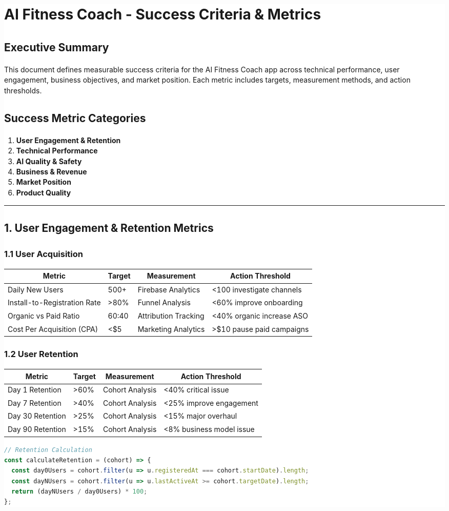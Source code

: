 # AI Fitness Coach - Success Criteria & Metrics

## Executive Summary

This document defines measurable success criteria for the AI Fitness Coach app across technical performance, user engagement, business objectives, and market position. Each metric includes targets, measurement methods, and action thresholds.

## Success Metric Categories

1. **User Engagement & Retention**
2. **Technical Performance**
3. **AI Quality & Safety**
4. **Business & Revenue**
5. **Market Position**
6. **Product Quality**

---

## 1. User Engagement & Retention Metrics

### 1.1 User Acquisition

| Metric | Target | Measurement | Action Threshold |
|--------|---------|-------------|------------------|
| Daily New Users | 500+ | Firebase Analytics | <100 investigate channels |
| Install-to-Registration Rate | >80% | Funnel Analysis | <60% improve onboarding |
| Organic vs Paid Ratio | 60:40 | Attribution Tracking | <40% organic increase ASO |
| Cost Per Acquisition (CPA) | <$5 | Marketing Analytics | >$10 pause paid campaigns |

### 1.2 User Retention

| Metric | Target | Measurement | Action Threshold |
|--------|---------|-------------|------------------|
| Day 1 Retention | >60% | Cohort Analysis | <40% critical issue |
| Day 7 Retention | >40% | Cohort Analysis | <25% improve engagement |
| Day 30 Retention | >25% | Cohort Analysis | <15% major overhaul |
| Day 90 Retention | >15% | Cohort Analysis | <8% business model issue |

```javascript
// Retention Calculation
const calculateRetention = (cohort) => {
  const day0Users = cohort.filter(u => u.registeredAt === cohort.startDate).length;
  const dayNUsers = cohort.filter(u => u.lastActiveAt >= cohort.targetDate).length;
  return (dayNUsers / day0Users) * 100;
};
```
